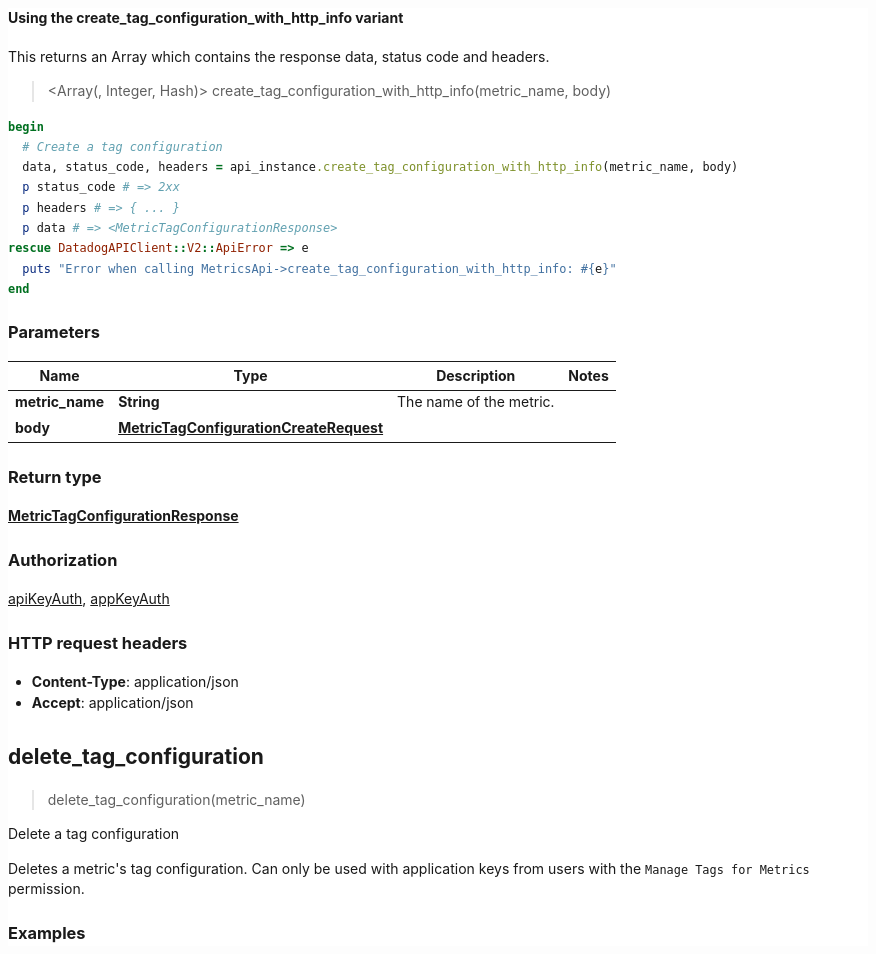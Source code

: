#### Using the create_tag_configuration_with_http_info variant

This returns an Array which contains the response data, status code and headers.

> <Array(<MetricTagConfigurationResponse>, Integer, Hash)> create_tag_configuration_with_http_info(metric_name, body)

```ruby
begin
  # Create a tag configuration
  data, status_code, headers = api_instance.create_tag_configuration_with_http_info(metric_name, body)
  p status_code # => 2xx
  p headers # => { ... }
  p data # => <MetricTagConfigurationResponse>
rescue DatadogAPIClient::V2::ApiError => e
  puts "Error when calling MetricsApi->create_tag_configuration_with_http_info: #{e}"
end
```

### Parameters

| Name | Type | Description | Notes |
| ---- | ---- | ----------- | ----- |
| **metric_name** | **String** | The name of the metric. |  |
| **body** | [**MetricTagConfigurationCreateRequest**](MetricTagConfigurationCreateRequest.md) |  |  |

### Return type

[**MetricTagConfigurationResponse**](MetricTagConfigurationResponse.md)

### Authorization

[apiKeyAuth](README.md#apiKeyAuth), [appKeyAuth](README.md#appKeyAuth)

### HTTP request headers

- **Content-Type**: application/json
- **Accept**: application/json


## delete_tag_configuration

> delete_tag_configuration(metric_name)

Delete a tag configuration

Deletes a metric's tag configuration. Can only be used with application keys from users with the `Manage Tags for Metrics` permission.

### Examples
